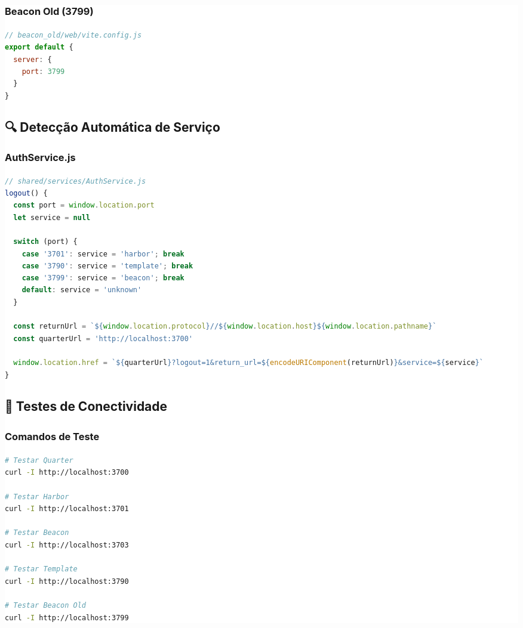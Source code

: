 ### **Beacon Old (3799)**
```javascript
// beacon_old/web/vite.config.js
export default {
  server: {
    port: 3799
  }
}
```

## 🔍 **Detecção Automática de Serviço**

### **AuthService.js**
```javascript
// shared/services/AuthService.js
logout() {
  const port = window.location.port
  let service = null
  
  switch (port) {
    case '3701': service = 'harbor'; break
    case '3790': service = 'template'; break
    case '3799': service = 'beacon'; break
    default: service = 'unknown'
  }
  
  const returnUrl = `${window.location.protocol}//${window.location.host}${window.location.pathname}`
  const quarterUrl = 'http://localhost:3700'
  
  window.location.href = `${quarterUrl}?logout=1&return_url=${encodeURIComponent(returnUrl)}&service=${service}`
}
```

## 🧪 **Testes de Conectividade**

### **Comandos de Teste**
```bash
# Testar Quarter
curl -I http://localhost:3700

# Testar Harbor
curl -I http://localhost:3701

# Testar Beacon
curl -I http://localhost:3703

# Testar Template
curl -I http://localhost:3790

# Testar Beacon Old
curl -I http://localhost:3799
```
